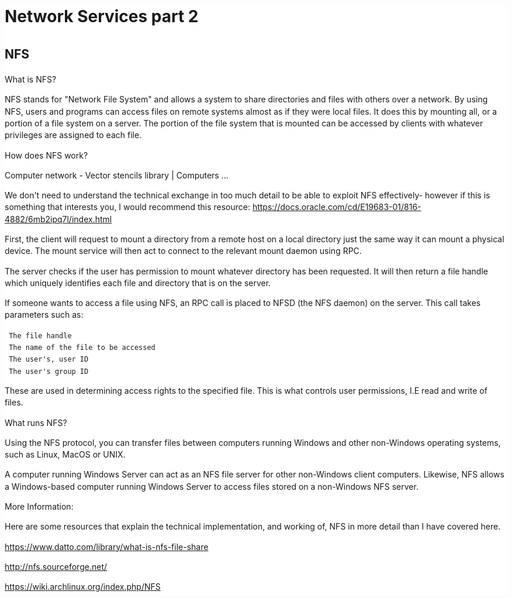 # Network Services part 2

## NFS

What is NFS?

NFS stands for "Network File System" and allows a system to share directories and files with others over a network. By using NFS, users and programs can access files on remote systems almost as if they were local files. It does this by mounting all, or a portion of a file system on a server. The portion of the file system that is mounted can be accessed by clients with whatever privileges are assigned to each file.

How does NFS work?

Computer network - Vector stencils library | Computers ...

We don't need to understand the technical exchange in too much detail to be able to exploit NFS effectively- however if this is something that interests you, I would recommend this resource: https://docs.oracle.com/cd/E19683-01/816-4882/6mb2ipq7l/index.html

First, the client will request to mount a directory from a remote host on a local directory just the same way it can mount a physical device. The mount service will then act to connect to the relevant mount daemon using RPC.

The server checks if the user has permission to mount whatever directory has been requested. It will then return a file handle which uniquely identifies each file and directory that is on the server.

If someone wants to access a file using NFS, an RPC call is placed to NFSD (the NFS daemon) on the server. This call takes parameters such as:

     The file handle
     The name of the file to be accessed
     The user's, user ID
     The user's group ID

These are used in determining access rights to the specified file. This is what controls user permissions, I.E read and write of files.

What runs NFS?

Using the NFS protocol, you can transfer files between computers running Windows and other non-Windows operating systems, such as Linux, MacOS or UNIX.

A computer running Windows Server can act as an NFS file server for other non-Windows client computers. Likewise, NFS allows a Windows-based computer running Windows Server to access files stored on a non-Windows NFS server.

More Information:

Here are some resources that explain the technical implementation, and working of, NFS in more detail than I have covered here.

https://www.datto.com/library/what-is-nfs-file-share

http://nfs.sourceforge.net/

https://wiki.archlinux.org/index.php/NFS

